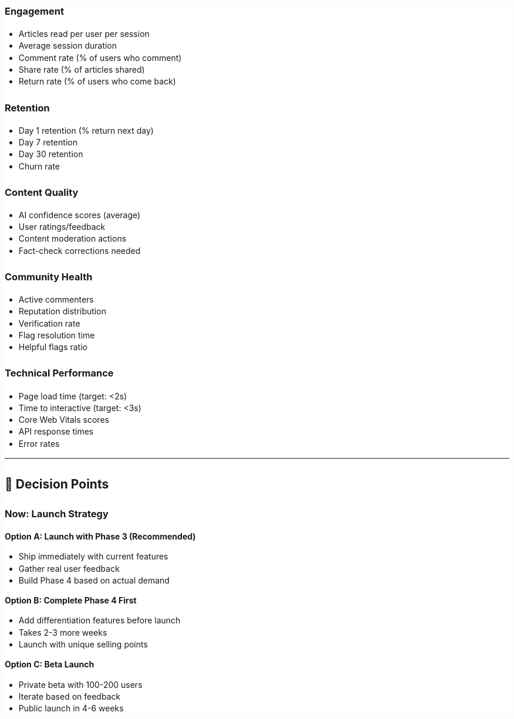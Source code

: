 ### Engagement
- Articles read per user per session
- Average session duration
- Comment rate (% of users who comment)
- Share rate (% of articles shared)
- Return rate (% of users who come back)

### Retention
- Day 1 retention (% return next day)
- Day 7 retention
- Day 30 retention
- Churn rate

### Content Quality
- AI confidence scores (average)
- User ratings/feedback
- Content moderation actions
- Fact-check corrections needed

### Community Health
- Active commenters
- Reputation distribution
- Verification rate
- Flag resolution time
- Helpful flags ratio

### Technical Performance
- Page load time (target: <2s)
- Time to interactive (target: <3s)
- Core Web Vitals scores
- API response times
- Error rates

---

## 🎯 Decision Points

### Now: Launch Strategy
**Option A: Launch with Phase 3 (Recommended)**
- Ship immediately with current features
- Gather real user feedback
- Build Phase 4 based on actual demand

**Option B: Complete Phase 4 First**
- Add differentiation features before launch
- Takes 2-3 more weeks
- Launch with unique selling points

**Option C: Beta Launch**
- Private beta with 100-200 users
- Iterate based on feedback
- Public launch in 4-6 weeks
